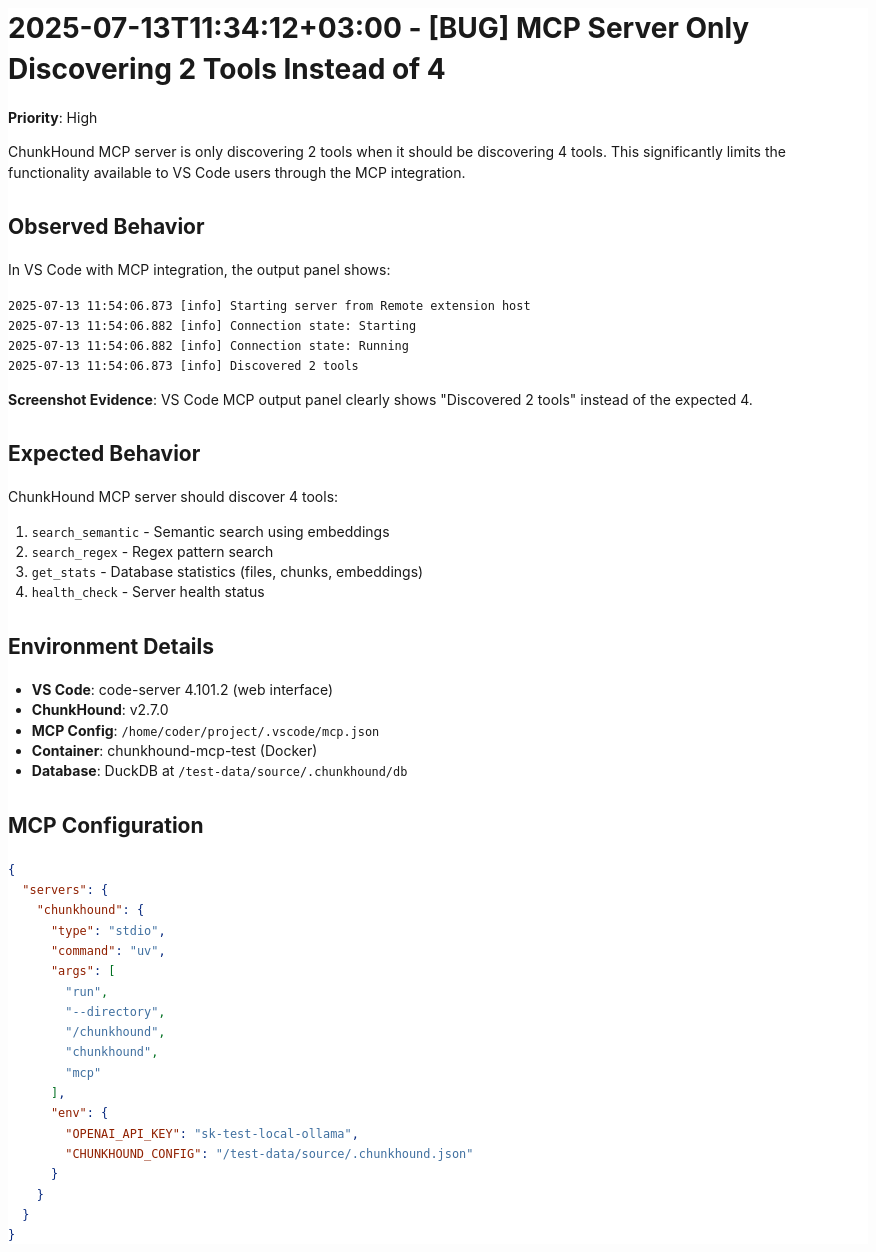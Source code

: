 # 2025-07-13T11:34:12+03:00 - [BUG] MCP Server Only Discovering 2 Tools Instead of 4

**Priority**: High

ChunkHound MCP server is only discovering 2 tools when it should be discovering 4 tools. This significantly limits the functionality available to VS Code users through the MCP integration.

## Observed Behavior

In VS Code with MCP integration, the output panel shows:
```
2025-07-13 11:54:06.873 [info] Starting server from Remote extension host
2025-07-13 11:54:06.882 [info] Connection state: Starting  
2025-07-13 11:54:06.882 [info] Connection state: Running
2025-07-13 11:54:06.873 [info] Discovered 2 tools
```

**Screenshot Evidence**: VS Code MCP output panel clearly shows "Discovered 2 tools" instead of the expected 4.

## Expected Behavior

ChunkHound MCP server should discover 4 tools:
1. `search_semantic` - Semantic search using embeddings
2. `search_regex` - Regex pattern search  
3. `get_stats` - Database statistics (files, chunks, embeddings)
4. `health_check` - Server health status

## Environment Details

- **VS Code**: code-server 4.101.2 (web interface)
- **ChunkHound**: v2.7.0
- **MCP Config**: `/home/coder/project/.vscode/mcp.json`
- **Container**: chunkhound-mcp-test (Docker)
- **Database**: DuckDB at `/test-data/source/.chunkhound/db`

## MCP Configuration

```json
{
  "servers": {
    "chunkhound": {
      "type": "stdio",
      "command": "uv",
      "args": [
        "run",
        "--directory", 
        "/chunkhound",
        "chunkhound",
        "mcp"
      ],
      "env": {
        "OPENAI_API_KEY": "sk-test-local-ollama",
        "CHUNKHOUND_CONFIG": "/test-data/source/.chunkhound.json"
      }
    }
  }
}
```
